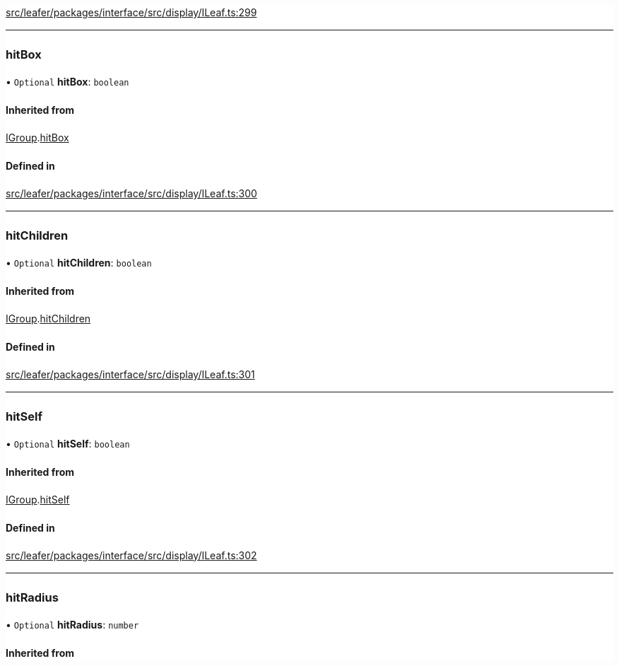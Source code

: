 [src/leafer/packages/interface/src/display/ILeaf.ts:299](https://github.com/leaferjs/leafer/blob/ddf9650d989917c451947b101193d83f38b9fdcf/packages/interface/src/display/ILeaf.ts#L299)

___

### hitBox

• `Optional` **hitBox**: `boolean`

#### Inherited from

[IGroup](IGroup.md).[hitBox](IGroup.md#hitbox)

#### Defined in

[src/leafer/packages/interface/src/display/ILeaf.ts:300](https://github.com/leaferjs/leafer/blob/ddf9650d989917c451947b101193d83f38b9fdcf/packages/interface/src/display/ILeaf.ts#L300)

___

### hitChildren

• `Optional` **hitChildren**: `boolean`

#### Inherited from

[IGroup](IGroup.md).[hitChildren](IGroup.md#hitchildren)

#### Defined in

[src/leafer/packages/interface/src/display/ILeaf.ts:301](https://github.com/leaferjs/leafer/blob/ddf9650d989917c451947b101193d83f38b9fdcf/packages/interface/src/display/ILeaf.ts#L301)

___

### hitSelf

• `Optional` **hitSelf**: `boolean`

#### Inherited from

[IGroup](IGroup.md).[hitSelf](IGroup.md#hitself)

#### Defined in

[src/leafer/packages/interface/src/display/ILeaf.ts:302](https://github.com/leaferjs/leafer/blob/ddf9650d989917c451947b101193d83f38b9fdcf/packages/interface/src/display/ILeaf.ts#L302)

___

### hitRadius

• `Optional` **hitRadius**: `number`

#### Inherited from
